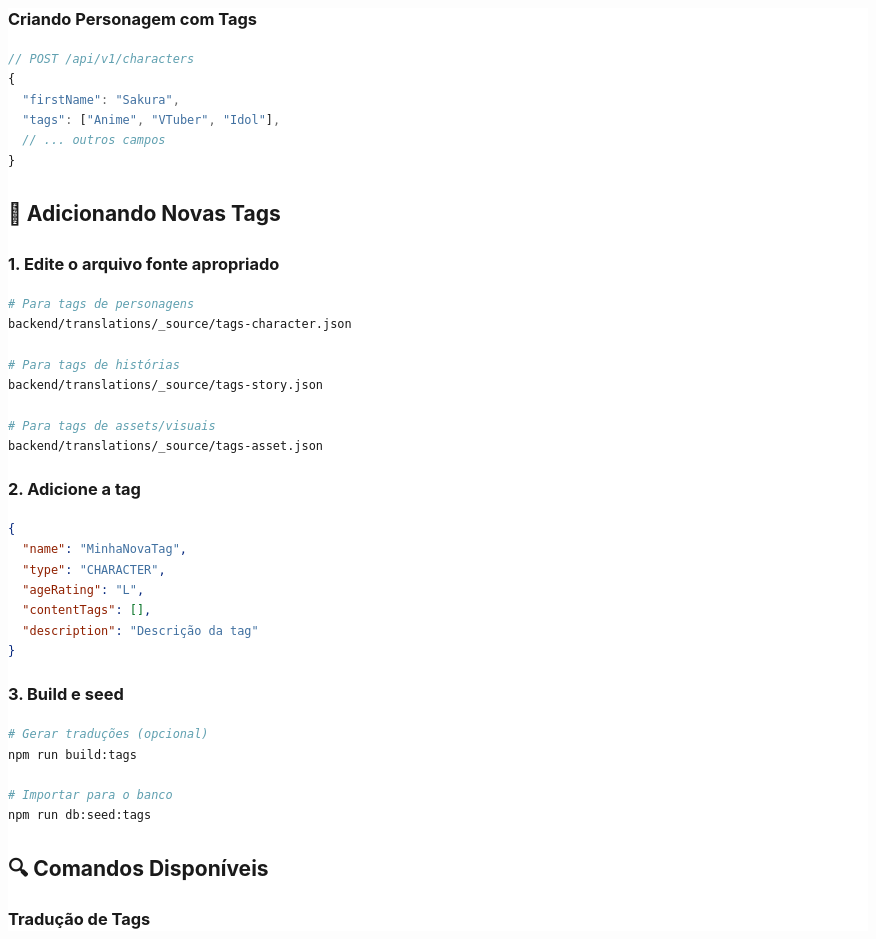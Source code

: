 ### Criando Personagem com Tags

```typescript
// POST /api/v1/characters
{
  "firstName": "Sakura",
  "tags": ["Anime", "VTuber", "Idol"],
  // ... outros campos
}
```

## 📝 Adicionando Novas Tags

### 1. Edite o arquivo fonte apropriado

```bash
# Para tags de personagens
backend/translations/_source/tags-character.json

# Para tags de histórias
backend/translations/_source/tags-story.json

# Para tags de assets/visuais
backend/translations/_source/tags-asset.json
```

### 2. Adicione a tag

```json
{
  "name": "MinhaNovaTag",
  "type": "CHARACTER",
  "ageRating": "L",
  "contentTags": [],
  "description": "Descrição da tag"
}
```

### 3. Build e seed

```bash
# Gerar traduções (opcional)
npm run build:tags

# Importar para o banco
npm run db:seed:tags
```

## 🔍 Comandos Disponíveis

### Tradução de Tags
